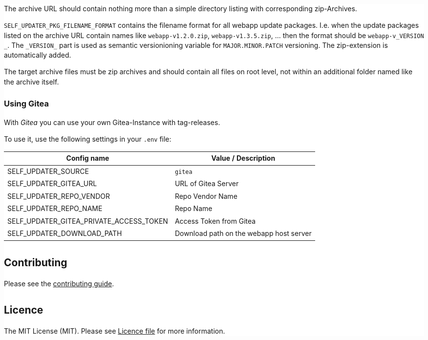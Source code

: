 The archive URL should contain nothing more than a simple directory listing with corresponding zip-Archives.

`SELF_UPDATER_PKG_FILENAME_FORMAT` contains the filename format for all webapp update packages. I.e. when the update packages listed on the archive URL contain names like `webapp-v1.2.0.zip`, `webapp-v1.3.5.zip`, ... then the format should be `webapp-v_VERSION_`. The `_VERSION_` part is used as semantic versionioning variable for `MAJOR.MINOR.PATCH` versioning. The zip-extension is automatically added.

The target archive files must be zip archives and should contain all files on root level, not within an additional folder named like the archive itself.

### Using Gitea

With _Gitea_ you can use your own Gitea-Instance with tag-releases.

To use it, use the following settings in your `.env` file:

| Config name                             | Value / Description                     |
| --------------------------------------- | --------------------------------------- |
| SELF_UPDATER_SOURCE                     | `gitea`                                 |
| SELF_UPDATER_GITEA_URL                  | URL of Gitea Server                     |
| SELF_UPDATER_REPO_VENDOR                | Repo Vendor Name                        |
| SELF_UPDATER_REPO_NAME                  | Repo Name                               |
| SELF_UPDATER_GITEA_PRIVATE_ACCESS_TOKEN | Access Token from Gitea                 |
| SELF_UPDATER_DOWNLOAD_PATH              | Download path on the webapp host server |

## Contributing

Please see the [contributing guide](CONTRIBUTING.md).

## Licence

The MIT License (MIT). Please see [Licence file](LICENSE) for more information.
